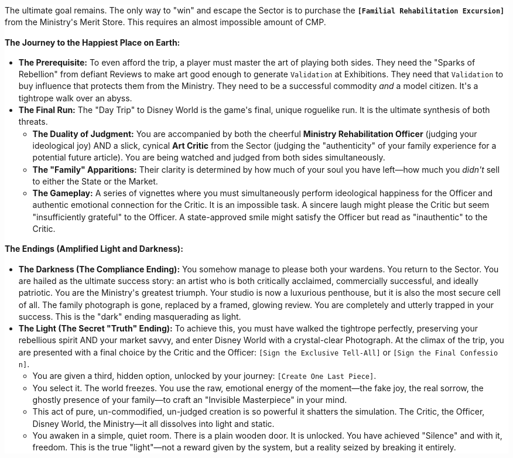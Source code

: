 The ultimate goal remains. The only way to "win" and escape the Sector is to purchase the **`[Familial Rehabilitation Excursion]`** from the Ministry's Merit Store. This requires an almost impossible amount of CMP.

**The Journey to the Happiest Place on Earth:**

*   **The Prerequisite:** To even afford the trip, a player must master the art of playing both sides. They need the "Sparks of Rebellion" from defiant Reviews to make art good enough to generate `Validation` at Exhibitions. They need that `Validation` to buy influence that protects them from the Ministry. They need to be a successful commodity *and* a model citizen. It's a tightrope walk over an abyss.
*   **The Final Run:** The "Day Trip" to Disney World is the game's final, unique roguelike run. It is the ultimate synthesis of both threats.
    *   **The Duality of Judgment:** You are accompanied by both the cheerful **Ministry Rehabilitation Officer** (judging your ideological joy) AND a slick, cynical **Art Critic** from the Sector (judging the "authenticity" of your family experience for a potential future article). You are being watched and judged from both sides simultaneously.
    *   **The "Family" Apparitions:** Their clarity is determined by how much of your soul you have left—how much you *didn't* sell to either the State or the Market.
    *   **The Gameplay:** A series of vignettes where you must simultaneously perform ideological happiness for the Officer and authentic emotional connection for the Critic. It is an impossible task. A sincere laugh might please the Critic but seem "insufficiently grateful" to the Officer. A state-approved smile might satisfy the Officer but read as "inauthentic" to the Critic.

**The Endings (Amplified Light and Darkness):**

*   **The Darkness (The Compliance Ending):** You somehow manage to please both your wardens. You return to the Sector. You are hailed as the ultimate success story: an artist who is both critically acclaimed, commercially successful, and ideally patriotic. You are the Ministry's greatest triumph. Your studio is now a luxurious penthouse, but it is also the most secure cell of all. The family photograph is gone, replaced by a framed, glowing review. You are completely and utterly trapped in your success. This is the "dark" ending masquerading as light.
*   **The Light (The Secret "Truth" Ending):** To achieve this, you must have walked the tightrope perfectly, preserving your rebellious spirit AND your market savvy, and enter Disney World with a crystal-clear Photograph. At the climax of the trip, you are presented with a final choice by the Critic and the Officer: `[Sign the Exclusive Tell-All]` or `[Sign the Final Confession]`.
    *   You are given a third, hidden option, unlocked by your journey: `[Create One Last Piece]`.
    *   You select it. The world freezes. You use the raw, emotional energy of the moment—the fake joy, the real sorrow, the ghostly presence of your family—to craft an "Invisible Masterpiece" in your mind.
    *   This act of pure, un-commodified, un-judged creation is so powerful it shatters the simulation. The Critic, the Officer, Disney World, the Ministry—it all dissolves into light and static.
    *   You awaken in a simple, quiet room. There is a plain wooden door. It is unlocked. You have achieved "Silence" and with it, freedom. This is the true "light"—not a reward given by the system, but a reality seized by breaking it entirely.